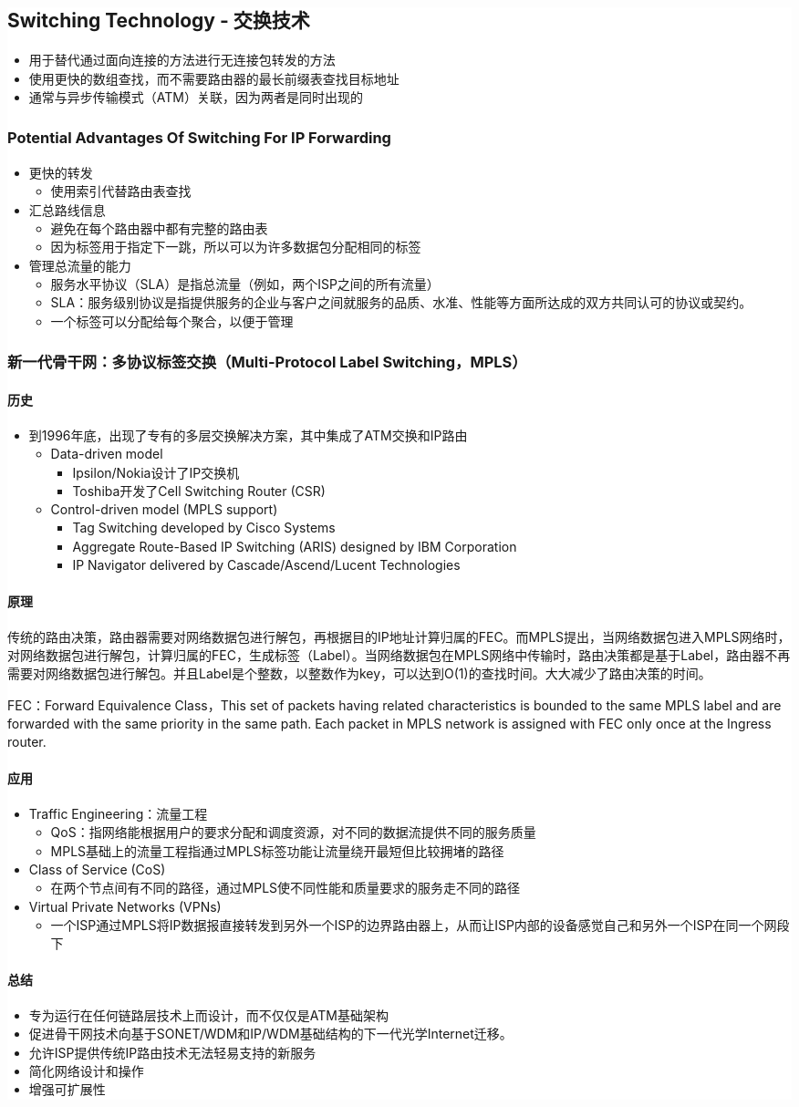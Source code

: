 ## Switching Technology - 交换技术

* 用于替代通过面向连接的方法进行无连接包转发的方法
* 使用更快的数组查找，而不需要路由器的最长前缀表查找目标地址
* 通常与异步传输模式（ATM）关联，因为两者是同时出现的

### Potential Advantages Of Switching For IP Forwarding

* 更快的转发
  * 使用索引代替路由表查找
* 汇总路线信息
  * 避免在每个路由器中都有完整的路由表
  * 因为标签用于指定下一跳，所以可以为许多数据包分配相同的标签
* 管理总流量的能力
  * 服务水平协议（SLA）是指总流量（例如，两个ISP之间的所有流量）
  * SLA：服务级别协议是指提供服务的企业与客户之间就服务的品质、水准、性能等方面所达成的双方共同认可的协议或契约。
  * 一个标签可以分配给每个聚合，以便于管理

### 新一代骨干网：多协议标签交换（Multi-Protocol Label Switching，MPLS）

#### 历史

* 到1996年底，出现了专有的多层交换解决方案，其中集成了ATM交换和IP路由
  * Data-driven model
    * Ipsilon/Nokia设计了IP交换机
    * Toshiba开发了Cell Switching Router (CSR)
  * Control-driven model (MPLS support)
    * Tag Switching developed by Cisco Systems 
    * Aggregate Route-Based IP Switching (ARIS) designed by IBM Corporation
    * IP Navigator delivered by Cascade/Ascend/Lucent Technologies 

#### 原理

传统的路由决策，路由器需要对网络数据包进行解包，再根据目的IP地址计算归属的FEC。而MPLS提出，当网络数据包进入MPLS网络时，对网络数据包进行解包，计算归属的FEC，生成标签（Label）。当网络数据包在MPLS网络中传输时，路由决策都是基于Label，路由器不再需要对网络数据包进行解包。并且Label是个整数，以整数作为key，可以达到O(1)的查找时间。大大减少了路由决策的时间。

FEC：Forward Equivalence Class，This set of packets having related characteristics is bounded to the same MPLS label and are forwarded with the same priority in the same path. Each packet in MPLS network is assigned with FEC only once at the Ingress router. 

#### 应用

* Traffic Engineering：流量工程
  * QoS：指网络能根据用户的要求分配和调度资源，对不同的数据流提供不同的服务质量
  * MPLS基础上的流量工程指通过MPLS标签功能让流量绕开最短但比较拥堵的路径
* Class of Service (CoS)
  * 在两个节点间有不同的路径，通过MPLS使不同性能和质量要求的服务走不同的路径
* Virtual Private Networks (VPNs)
  * 一个ISP通过MPLS将IP数据报直接转发到另外一个ISP的边界路由器上，从而让ISP内部的设备感觉自己和另外一个ISP在同一个网段下

#### 总结

* 专为运行在任何链路层技术上而设计，而不仅仅是ATM基础架构
* 促进骨干网技术向基于SONET/WDM和IP/WDM基础结构的下一代光学Internet迁移。
* 允许ISP提供传统IP路由技术无法轻易支持的新服务
* 简化网络设计和操作
* 增强可扩展性
